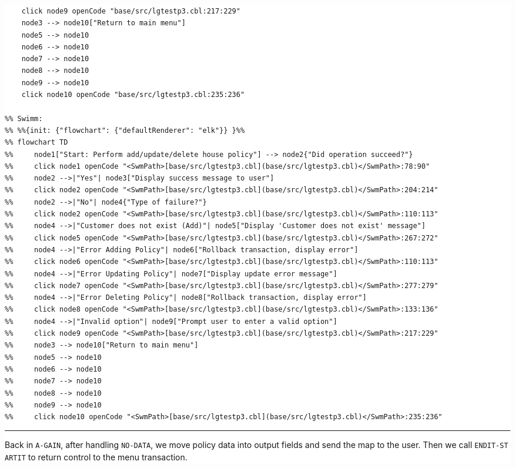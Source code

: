 ```mermaid
    click node9 openCode "base/src/lgtestp3.cbl:217:229"
    node3 --> node10["Return to main menu"]
    node5 --> node10
    node6 --> node10
    node7 --> node10
    node8 --> node10
    node9 --> node10
    click node10 openCode "base/src/lgtestp3.cbl:235:236"

%% Swimm:
%% %%{init: {"flowchart": {"defaultRenderer": "elk"}} }%%
%% flowchart TD
%%     node1["Start: Perform add/update/delete house policy"] --> node2{"Did operation succeed?"}
%%     click node1 openCode "<SwmPath>[base/src/lgtestp3.cbl](base/src/lgtestp3.cbl)</SwmPath>:78:90"
%%     node2 -->|"Yes"| node3["Display success message to user"]
%%     click node2 openCode "<SwmPath>[base/src/lgtestp3.cbl](base/src/lgtestp3.cbl)</SwmPath>:204:214"
%%     node2 -->|"No"| node4{"Type of failure?"}
%%     click node2 openCode "<SwmPath>[base/src/lgtestp3.cbl](base/src/lgtestp3.cbl)</SwmPath>:110:113"
%%     node4 -->|"Customer does not exist (Add)"| node5["Display 'Customer does not exist' message"]
%%     click node5 openCode "<SwmPath>[base/src/lgtestp3.cbl](base/src/lgtestp3.cbl)</SwmPath>:267:272"
%%     node4 -->|"Error Adding Policy"| node6["Rollback transaction, display error"]
%%     click node6 openCode "<SwmPath>[base/src/lgtestp3.cbl](base/src/lgtestp3.cbl)</SwmPath>:110:113"
%%     node4 -->|"Error Updating Policy"| node7["Display update error message"]
%%     click node7 openCode "<SwmPath>[base/src/lgtestp3.cbl](base/src/lgtestp3.cbl)</SwmPath>:277:279"
%%     node4 -->|"Error Deleting Policy"| node8["Rollback transaction, display error"]
%%     click node8 openCode "<SwmPath>[base/src/lgtestp3.cbl](base/src/lgtestp3.cbl)</SwmPath>:133:136"
%%     node4 -->|"Invalid option"| node9["Prompt user to enter a valid option"]
%%     click node9 openCode "<SwmPath>[base/src/lgtestp3.cbl](base/src/lgtestp3.cbl)</SwmPath>:217:229"
%%     node3 --> node10["Return to main menu"]
%%     node5 --> node10
%%     node6 --> node10
%%     node7 --> node10
%%     node8 --> node10
%%     node9 --> node10
%%     click node10 openCode "<SwmPath>[base/src/lgtestp3.cbl](base/src/lgtestp3.cbl)</SwmPath>:235:236"
```

<SwmSnippet path="/base/src/lgtestp3.cbl" line="78">

---

Back in <SwmToken path="base/src/lgtestp3.cbl" pos="33:5:7" line-data="              GO TO A-GAIN.">`A-GAIN`</SwmToken>, after handling <SwmToken path="base/src/lgtestp3.cbl" pos="75:5:7" line-data="                   GO TO NO-DATA">`NO-DATA`</SwmToken>, we move policy data into output fields and send the map to the user. Then we call <SwmToken path="base/src/lgtestp3.cbl" pos="90:5:7" line-data="                 GO TO ENDIT-STARTIT">`ENDIT-STARTIT`</SwmToken> to return control to the menu transaction.
